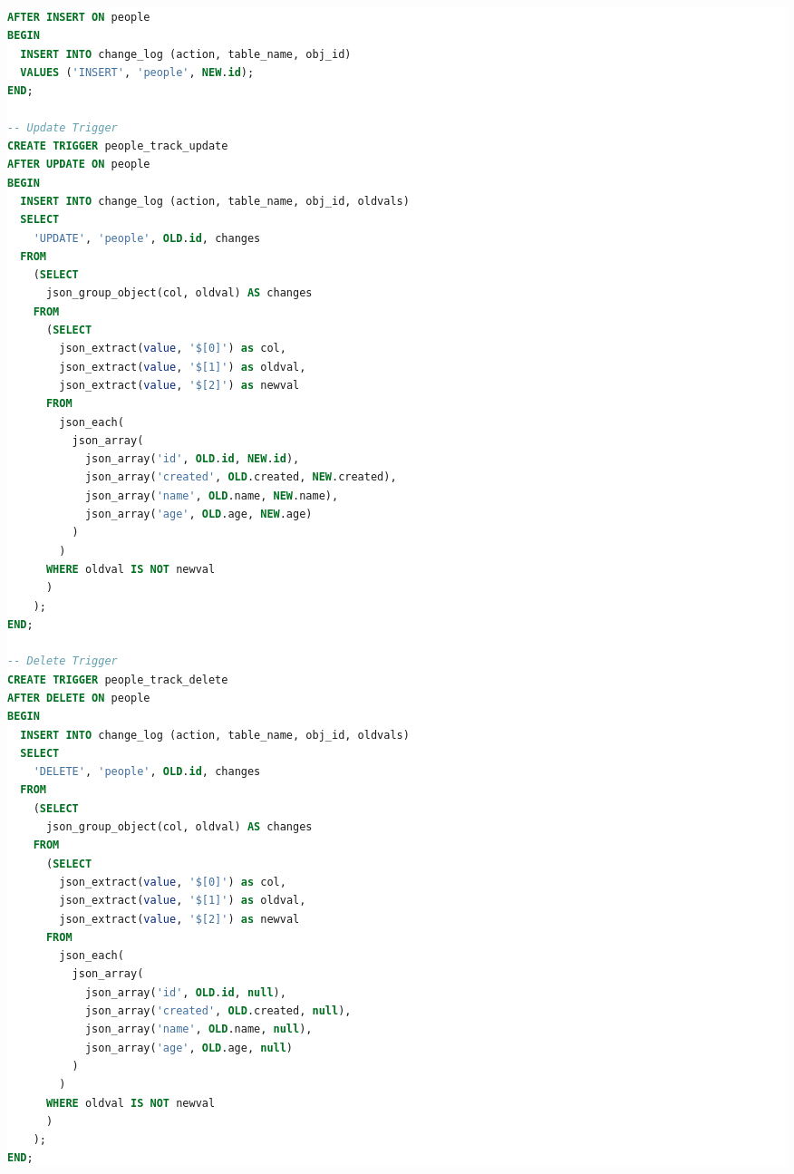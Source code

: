 ```sql
AFTER INSERT ON people
BEGIN
  INSERT INTO change_log (action, table_name, obj_id)
  VALUES ('INSERT', 'people', NEW.id);
END;

-- Update Trigger
CREATE TRIGGER people_track_update
AFTER UPDATE ON people
BEGIN
  INSERT INTO change_log (action, table_name, obj_id, oldvals)
  SELECT
    'UPDATE', 'people', OLD.id, changes
  FROM
    (SELECT
      json_group_object(col, oldval) AS changes
    FROM
      (SELECT
        json_extract(value, '$[0]') as col,
        json_extract(value, '$[1]') as oldval,
        json_extract(value, '$[2]') as newval
      FROM
        json_each(
          json_array(
            json_array('id', OLD.id, NEW.id),
            json_array('created', OLD.created, NEW.created),
            json_array('name', OLD.name, NEW.name),
            json_array('age', OLD.age, NEW.age)
          )
        )
      WHERE oldval IS NOT newval
      )
    );
END;

-- Delete Trigger
CREATE TRIGGER people_track_delete
AFTER DELETE ON people
BEGIN
  INSERT INTO change_log (action, table_name, obj_id, oldvals)
  SELECT
    'DELETE', 'people', OLD.id, changes
  FROM
    (SELECT
      json_group_object(col, oldval) AS changes
    FROM
      (SELECT
        json_extract(value, '$[0]') as col,
        json_extract(value, '$[1]') as oldval,
        json_extract(value, '$[2]') as newval
      FROM
        json_each(
          json_array(
            json_array('id', OLD.id, null),
            json_array('created', OLD.created, null),
            json_array('name', OLD.name, null),
            json_array('age', OLD.age, null)
          )
        )
      WHERE oldval IS NOT newval
      )
    );
END;
```